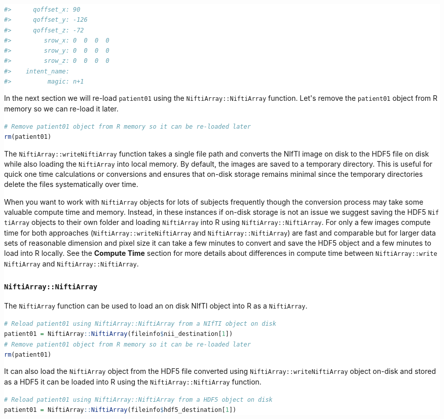 ```r
#>      qoffset_x: 90
#>      qoffset_y: -126
#>      qoffset_z: -72
#>         srow_x: 0  0  0  0
#>         srow_y: 0  0  0  0
#>         srow_z: 0  0  0  0
#>    intent_name: 
#>          magic: n+1
```

In the next section we will re-load `patient01` using the `NiftiArray::NiftiArray` function. Let's remove the `patient01` object from R memory so we can re-load it later.


```r
# Remove patient01 object from R memory so it can be re-loaded later
rm(patient01)
```

The `NiftiArray::writeNiftiArray` function takes a single file path and converts the NIfTI image on disk to the HDF5 file on disk while also loading the `NiftiArray` into local memory. By default, the images are saved to a temporary directory. This is useful for quick one time calculations or conversions and ensures that on-disk storage remains minimal since the temporary directories delete the files systematically over time. 

When you want to work with `NiftiArray` objects for lots of subjects frequently though the conversion process may take some valuable compute time and memory. Instead, in these instances if on-disk storage is not an issue we suggest saving the HDF5 `NiftiArray` objects to their own folder and loading `NiftiArray` into R using `NiftiArray::NiftiArray`. For only a few images compute time for both approaches (`NiftiArray::writeNiftiArray` and `NiftiArray::NiftiArray`) are fast and comparable but for larger data sets of reasonable dimension and pixel size it can take a few minutes to convert and save the HDF5 object and a few minutes to load into R locally. See the __Compute Time__ section for more details about differences in compute time between `NiftiArray::writeNiftiArray` and `NiftiArray::NiftiArray`.

### `NiftiArray::NiftiArray`

The `NiftiArray` function can be used to load an on disk NIfTI object into R as a `NiftiArray`. 


```r
# Reload patient01 using NiftiArray::NiftiArray from a NIfTI object on disk
patient01 = NiftiArray::NiftiArray(fileinfo$nii_destination[1])
# Remove patient01 object from R memory so it can be re-loaded later
rm(patient01)
```

It can also load the `NiftiArray` object from the HDF5 file converted using `NiftiArray::writeNiftiArray` object on-disk and stored as a HDF5 it can be loaded into R using the `NiftiArray::NiftiArray` function. 


```r
# Reload patient01 using NiftiArray::NiftiArray from a HDF5 object on disk
patient01 = NiftiArray::NiftiArray(fileinfo$hdf5_destination[1])
```
